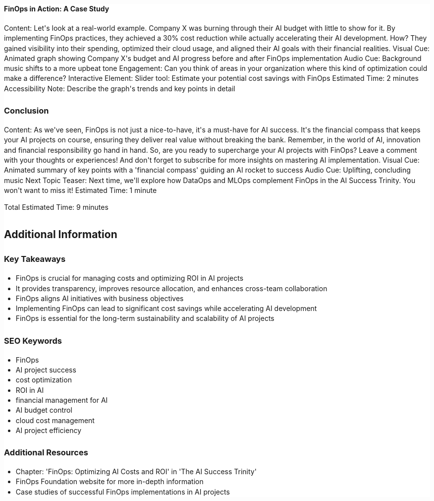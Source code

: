 #### FinOps in Action: A Case Study

Content: Let's look at a real-world example. Company X was burning through their AI budget with little to show for it. By implementing FinOps practices, they achieved a 30% cost reduction while actually accelerating their AI development. How? They gained visibility into their spending, optimized their cloud usage, and aligned their AI goals with their financial realities.
Visual Cue: Animated graph showing Company X's budget and AI progress before and after FinOps implementation
Audio Cue: Background music shifts to a more upbeat tone
Engagement: Can you think of areas in your organization where this kind of optimization could make a difference?
Interactive Element: Slider tool: Estimate your potential cost savings with FinOps
Estimated Time: 2 minutes
Accessibility Note: Describe the graph's trends and key points in detail

### Conclusion

Content: As we've seen, FinOps is not just a nice-to-have, it's a must-have for AI success. It's the financial compass that keeps your AI projects on course, ensuring they deliver real value without breaking the bank. Remember, in the world of AI, innovation and financial responsibility go hand in hand. So, are you ready to supercharge your AI projects with FinOps? Leave a comment with your thoughts or experiences! And don't forget to subscribe for more insights on mastering AI implementation.
Visual Cue: Animated summary of key points with a 'financial compass' guiding an AI rocket to success
Audio Cue: Uplifting, concluding music
Next Topic Teaser: Next time, we'll explore how DataOps and MLOps complement FinOps in the AI Success Trinity. You won't want to miss it!
Estimated Time: 1 minute

Total Estimated Time: 9 minutes

## Additional Information

### Key Takeaways
- FinOps is crucial for managing costs and optimizing ROI in AI projects
- It provides transparency, improves resource allocation, and enhances cross-team collaboration
- FinOps aligns AI initiatives with business objectives
- Implementing FinOps can lead to significant cost savings while accelerating AI development
- FinOps is essential for the long-term sustainability and scalability of AI projects

### SEO Keywords
- FinOps
- AI project success
- cost optimization
- ROI in AI
- financial management for AI
- AI budget control
- cloud cost management
- AI project efficiency

### Additional Resources
- Chapter: 'FinOps: Optimizing AI Costs and ROI' in 'The AI Success Trinity'
- FinOps Foundation website for more in-depth information
- Case studies of successful FinOps implementations in AI projects
